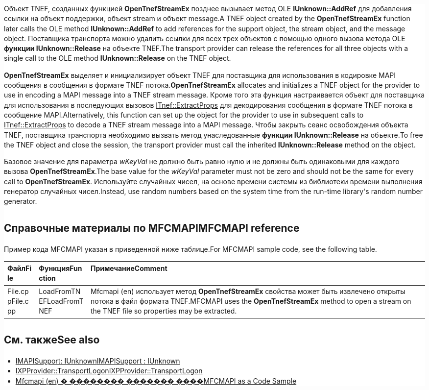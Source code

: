 <span data-ttu-id="79ac2-161">Объект TNEF, созданных функцией **OpenTnefStreamEx** позднее вызывает метод OLE **IUnknown::AddRef** для добавления ссылки на объект поддержки, объект stream и объект message.</span><span class="sxs-lookup"><span data-stu-id="79ac2-161">A TNEF object created by the **OpenTnefStreamEx** function later calls the OLE method **IUnknown::AddRef** to add references for the support object, the stream object, and the message object.</span></span> <span data-ttu-id="79ac2-162">Поставщика транспорта можно удалить ссылки для всех трех объектов с помощью одного вызова метода OLE **функции IUnknown::Release** на объекте TNEF.</span><span class="sxs-lookup"><span data-stu-id="79ac2-162">The transport provider can release the references for all three objects with a single call to the OLE method **IUnknown::Release** on the TNEF object.</span></span> 
  
<span data-ttu-id="79ac2-163">**OpenTnefStreamEx** выделяет и инициализирует объект TNEF для поставщика для использования в кодировке MAPI сообщения в сообщения в формате TNEF потока.</span><span class="sxs-lookup"><span data-stu-id="79ac2-163">**OpenTnefStreamEx** allocates and initializes a TNEF object for the provider to use in encoding a MAPI message into a TNEF stream message.</span></span> <span data-ttu-id="79ac2-164">Кроме того эта функция настраивается объект для поставщика для использования в последующих вызовов [ITnef::ExtractProps](itnef-extractprops.md) для декодирования сообщения в формате TNEF потока в сообщение MAPI.</span><span class="sxs-lookup"><span data-stu-id="79ac2-164">Alternatively, this function can set up the object for the provider to use in subsequent calls to [ITnef::ExtractProps](itnef-extractprops.md) to decode a TNEF stream message into a MAPI message.</span></span> <span data-ttu-id="79ac2-165">Чтобы закрыть сеанс освобождения объекта TNEF, поставщика транспорта необходимо вызвать метод унаследованные **функции IUnknown::Release** на объекте.</span><span class="sxs-lookup"><span data-stu-id="79ac2-165">To free the TNEF object and close the session, the transport provider must call the inherited **IUnknown::Release** method on the object.</span></span> 
  
<span data-ttu-id="79ac2-166">Базовое значение для параметра _wKeyVal_ не должно быть равно нулю и не должны быть одинаковыми для каждого вызова **OpenTnefStreamEx**.</span><span class="sxs-lookup"><span data-stu-id="79ac2-166">The base value for the  _wKeyVal_ parameter must not be zero and should not be the same for every call to **OpenTnefStreamEx**.</span></span> <span data-ttu-id="79ac2-167">Используйте случайных чисел, на основе времени системы из библиотеки времени выполнения генератор случайных чисел.</span><span class="sxs-lookup"><span data-stu-id="79ac2-167">Instead, use random numbers based on the system time from the run-time library's random number generator.</span></span>
  
## <a name="mfcmapi-reference"></a><span data-ttu-id="79ac2-168">Справочные материалы по MFCMAPI</span><span class="sxs-lookup"><span data-stu-id="79ac2-168">MFCMAPI reference</span></span>

<span data-ttu-id="79ac2-169">Пример кода MFCMAPI указан в приведенной ниже таблице.</span><span class="sxs-lookup"><span data-stu-id="79ac2-169">For MFCMAPI sample code, see the following table.</span></span>
  
|<span data-ttu-id="79ac2-170">**Файл**</span><span class="sxs-lookup"><span data-stu-id="79ac2-170">**File**</span></span>|<span data-ttu-id="79ac2-171">**Функция**</span><span class="sxs-lookup"><span data-stu-id="79ac2-171">**Function**</span></span>|<span data-ttu-id="79ac2-172">**Примечание**</span><span class="sxs-lookup"><span data-stu-id="79ac2-172">**Comment**</span></span>|
|:-----|:-----|:-----|
|<span data-ttu-id="79ac2-173">File.cpp</span><span class="sxs-lookup"><span data-stu-id="79ac2-173">File.cpp</span></span>  <br/> |<span data-ttu-id="79ac2-174">LoadFromTNEF</span><span class="sxs-lookup"><span data-stu-id="79ac2-174">LoadFromTNEF</span></span>  <br/> |<span data-ttu-id="79ac2-175">Mfcmapi (en) использует метод **OpenTnefStreamEx** свойства может быть извлечено открыты потока в файл формата TNEF.</span><span class="sxs-lookup"><span data-stu-id="79ac2-175">MFCMAPI uses the **OpenTnefStreamEx** method to open a stream on the TNEF file so properties may be extracted.</span></span>  <br/> |
   
## <a name="see-also"></a><span data-ttu-id="79ac2-176">См. также</span><span class="sxs-lookup"><span data-stu-id="79ac2-176">See also</span></span>

- [<span data-ttu-id="79ac2-177">IMAPISupport: IUnknown</span><span class="sxs-lookup"><span data-stu-id="79ac2-177">IMAPISupport : IUnknown</span></span>](imapisupportiunknown.md)
- [<span data-ttu-id="79ac2-178">IXPProvider::TransportLogon</span><span class="sxs-lookup"><span data-stu-id="79ac2-178">IXPProvider::TransportLogon</span></span>](ixpprovider-transportlogon.md)
- [<span data-ttu-id="79ac2-179">Mfcmapi (en) � �������� ������� ����</span><span class="sxs-lookup"><span data-stu-id="79ac2-179">MFCMAPI as a Code Sample</span></span>](mfcmapi-as-a-code-sample.md)

